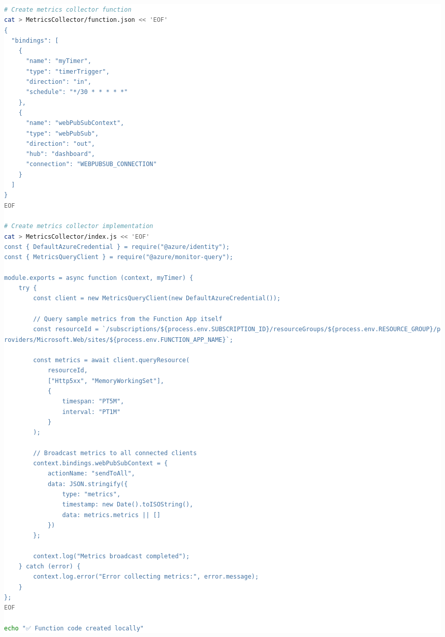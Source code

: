    ```bash
   # Create metrics collector function
   cat > MetricsCollector/function.json << 'EOF'
   {
     "bindings": [
       {
         "name": "myTimer",
         "type": "timerTrigger",
         "direction": "in",
         "schedule": "*/30 * * * * *"
       },
       {
         "name": "webPubSubContext",
         "type": "webPubSub",
         "direction": "out",
         "hub": "dashboard",
         "connection": "WEBPUBSUB_CONNECTION"
       }
     ]
   }
   EOF

   # Create metrics collector implementation
   cat > MetricsCollector/index.js << 'EOF'
   const { DefaultAzureCredential } = require("@azure/identity");
   const { MetricsQueryClient } = require("@azure/monitor-query");

   module.exports = async function (context, myTimer) {
       try {
           const client = new MetricsQueryClient(new DefaultAzureCredential());
           
           // Query sample metrics from the Function App itself
           const resourceId = `/subscriptions/${process.env.SUBSCRIPTION_ID}/resourceGroups/${process.env.RESOURCE_GROUP}/providers/Microsoft.Web/sites/${process.env.FUNCTION_APP_NAME}`;
           
           const metrics = await client.queryResource(
               resourceId,
               ["Http5xx", "MemoryWorkingSet"],
               {
                   timespan: "PT5M",
                   interval: "PT1M"
               }
           );

           // Broadcast metrics to all connected clients
           context.bindings.webPubSubContext = {
               actionName: "sendToAll",
               data: JSON.stringify({
                   type: "metrics",
                   timestamp: new Date().toISOString(),
                   data: metrics.metrics || []
               })
           };

           context.log("Metrics broadcast completed");
       } catch (error) {
           context.log.error("Error collecting metrics:", error.message);
       }
   };
   EOF

   echo "✅ Function code created locally"
   ```
